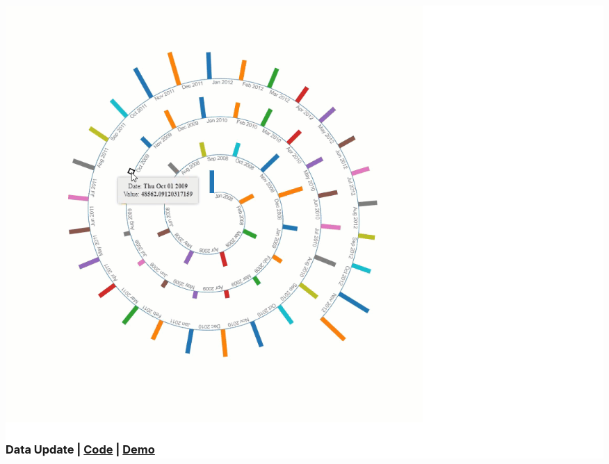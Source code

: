 <img width="600" height="600" src="./images/d3_spiralPlot.png">

### Data Update | [Code](https://github.com/sassoftware/sas-visualanalytics-thirdpartyvisualizations/blob/master/samples/dataUpdate.html) | [Demo](https://sassoftware.github.io/sas-visualanalytics-thirdpartyvisualizations/samples/dataUpdate.html)
